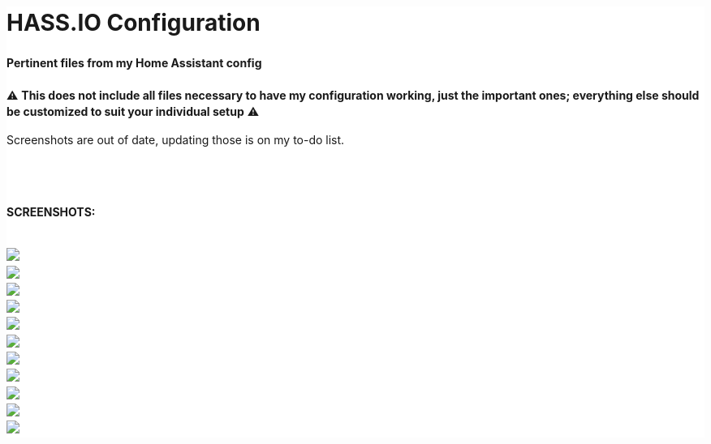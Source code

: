 # HASS.IO Configuration
**Pertinent files from my Home Assistant config**<br/><br/>
:warning: **This does not include all files necessary to have my configuration working, just the important ones; everything else should be customized to suit your individual setup** :warning:

Screenshots are out of date, updating those is on my to-do list.

<br/><br/>

**SCREENSHOTS:**

<br/>

<img src="https://i.imgur.com/pmWjWt2.jpg" width="800px">
<br/>
<img src="https://i.imgur.com/fEzzzEJ.jpg" width="800px">
<br/>
<img src="https://i.imgur.com/4inCuvM.jpg" width="800px">
<br/>
<img src="https://i.imgur.com/CfVgnDQ.jpg" width="800px">
<br/>
<img src="https://i.imgur.com/KmHPezu.jpg" width="800px">
<br/>
<img src="https://i.imgur.com/BpbXGNZ.jpg" width="800px">
<br/>
<img src="https://i.imgur.com/KzWSZ74.jpg" width="800px">
<br/>
<img src="https://i.imgur.com/0UqzR64.jpg" width="800px">
<br/>
<img src="https://i.imgur.com/DP6ZbpS.jpg" width="800px">
<br/>
<img src="https://i.imgur.com/hrevETF.jpg" width="800px">
<br/>
<img src="https://i.imgur.com/gBu0fPR.jpg" width="800px">
